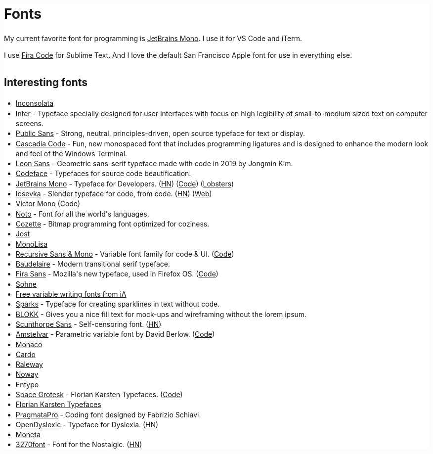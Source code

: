 # Fonts

My current favorite font for programming is [JetBrains Mono](https://www.jetbrains.com/lp/mono/). I use it for VS Code and iTerm.

I use [Fira Code](https://github.com/tonsky/FiraCode) for Sublime Text. And I love the default San Francisco Apple font for use in everything else.

## Interesting fonts

* [Inconsolata](http://www.levien.com/type/myfonts/inconsolata.html)
* [Inter](https://github.com/rsms/inter) - Typeface specially designed for user interfaces with focus on high legibility of small-to-medium sized text on computer screens.
* [Public Sans](https://github.com/uswds/public-sans) - Strong, neutral, principles-driven, open source typeface for text or display.
* [Cascadia Code](https://github.com/microsoft/cascadia-code) - Fun, new monospaced font that includes programming ligatures and is designed to enhance the modern look and feel of the Windows Terminal.
* [Leon Sans](https://github.com/cmiscm/leonsans) - Geometric sans-serif typeface made with code in 2019 by Jongmin Kim.
* [Codeface](https://github.com/chrissimpkins/codeface) - Typefaces for source code beautification.
* [JetBrains Mono](https://www.jetbrains.com/lp/mono/) - Typeface for Developers. \([HN](https://news.ycombinator.com/item?id=22053998)\) \([Code](https://github.com/JetBrains/JetBrainsMono)\) \([Lobsters](https://lobste.rs/s/eykb3t/jetbrains_mono_free_open_source_typeface)\)
* [Iosevka](https://github.com/be5invis/Iosevka) - Slender typeface for code, from code. \([HN](https://news.ycombinator.com/item?id=23230929)\) \([Web](https://typeof.net/Iosevka/)\)
* [Victor Mono](https://rubjo.github.io/victor-mono/) \([Code](https://github.com/rubjo/victor-mono)\)
* [Noto](https://github.com/googlefonts/noto-source) - Font for all the world's languages.
* [Cozette](https://github.com/slavfox/Cozette) - Bitmap programming font optimized for coziness.
* [Jost](https://indestructibletype.com/Jost.html)
* [MonoLisa](https://monolisa.dev/)
* [Recursive Sans & Mono](https://www.recursive.design/) - Variable font family for code & UI. \([Code](https://github.com/arrowtype/recursive)\)
* [Baudelaire](https://amandapinsker.com/project/baudelaire) - Modern transitional serif typeface.
* [Fira Sans](http://mozilla.github.io/Fira/) - Mozilla's new typeface, used in Firefox OS. \([Code](https://github.com/mozilla/Fira)\)
* [Sohne](https://klim.co.nz/retail-fonts/soehne/)
* [Free variable writing fonts from iA](https://github.com/iaolo/iA-Fonts)
* [Sparks](https://github.com/aftertheflood/sparks) - Typeface for creating sparklines in text without code.
* [BLOKK](http://www.blokkfont.com/) - Gives you a nice fill text for mock-ups and wireframing without the lorem ipsum.
* [Scunthorpe Sans](https://vole.wtf/scunthorpe-sans/) - Self-censoring font. \([HN](https://news.ycombinator.com/item?id=23131559)\)
* [Amstelvar](https://www.typenetwork.com/brochure/opentype-variable-fonts-moving-right-along/) - Parametric variable font by David Berlow. \([Code](https://github.com/TypeNetwork/Amstelvar)\)
* [Monaco](https://www.cufonfonts.com/font/monaco)
* [Cardo](http://scholarsfonts.net/cardofnt.html)
* [Raleway](https://www.theleagueofmoveabletype.com/raleway)
* [Noway](https://www.atipofoundry.com/fonts/noway)
* [Entypo](http://www.entypo.com/)
* [Space Grotesk](https://fonts.floriankarsten.com/space-grotesk) - Florian Karsten Typefaces. \([Code](https://github.com/floriankarsten/space-grotesk)\)
* [Florian Karsten Typefaces](https://fonts.floriankarsten.com/)
* [PragmataPro](https://fsd.it/shop/fonts/pragmatapro/) - Coding font designed by Fabrizio Schiavi.
* [OpenDyslexic](https://opendyslexic.org/) - Typeface for Dyslexia. \([HN](https://news.ycombinator.com/item?id=24036563)\)
* [Moneta](https://www.myfonts.com/fonts/santi-rey/moneta)
* [3270font](https://github.com/rbanffy/3270font) - Font for the Nostalgic. \([HN](https://news.ycombinator.com/item?id=24646107)\)